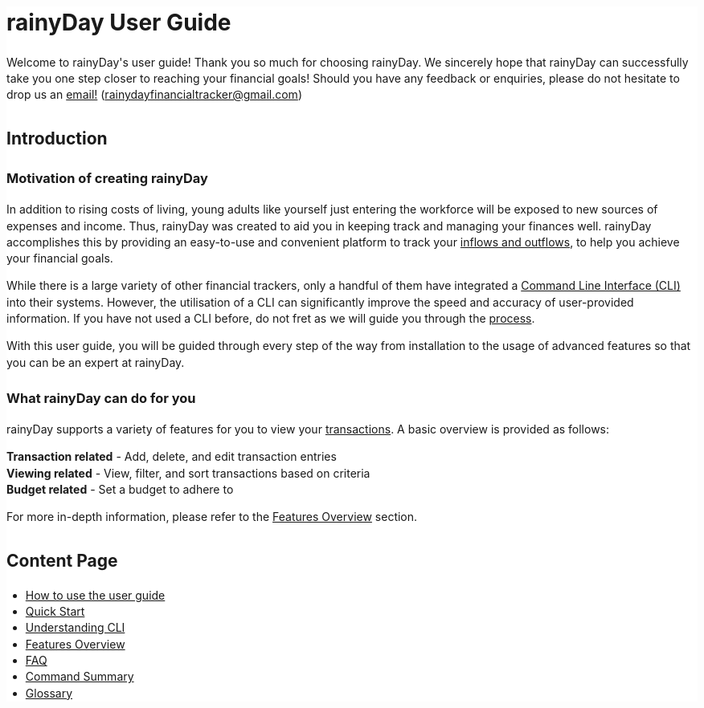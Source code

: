 # rainyDay User Guide

Welcome to rainyDay's user guide! Thank you so much for choosing rainyDay. We sincerely hope that rainyDay can
successfully take you one step closer to reaching your financial goals!
Should you have any feedback or enquiries, please do not hesitate to drop us an
[email!](mailto:rainydayfinancialtracker@gmail.com) (rainydayfinancialtracker@gmail.com)

## Introduction

### Motivation of creating rainyDay

In addition to rising costs of living, young adults like yourself just entering the workforce will be exposed to new
sources of expenses and income. Thus, rainyDay was created to aid you in keeping track and managing your finances well.
rainyDay accomplishes this by providing an easy-to-use and convenient platform to track
your [inflows and outflows](#glossary),
to help you achieve your financial goals.

While there is a large variety of other financial trackers, only a handful of them have integrated a
[Command Line Interface (CLI)](#glossary) into their systems. However, the utilisation of a CLI can significantly
improve the speed and accuracy of user-provided information. If you have not used a CLI before, do not fret as we
will guide you through the [process](#understanding-cli).

With this user guide, you will be guided through every step of the way from installation to the usage of advanced
features
so that you can be an expert at rainyDay.

### What rainyDay can do for you

rainyDay supports a variety of features for you to view your [transactions](#glossary). A basic overview is provided as
follows:

**Transaction related** - Add, delete, and edit transaction entries <br>
**Viewing related** - View, filter, and sort transactions based on criteria  <br>
**Budget related** - Set a budget to adhere to

For more in-depth information, please refer to the [Features Overview](#features-overview) section.

<div style="page-break-after: always;"></div>

## Content Page



* [How to use the user guide](#how-to-use-the-user-guide)
* [Quick Start](#quick-start)
* [Understanding CLI](#understanding-cli)
* [Features Overview](#features-overview)
* [FAQ](#faq)
* [Command Summary](#command-summary)
* [Glossary](#glossary)
